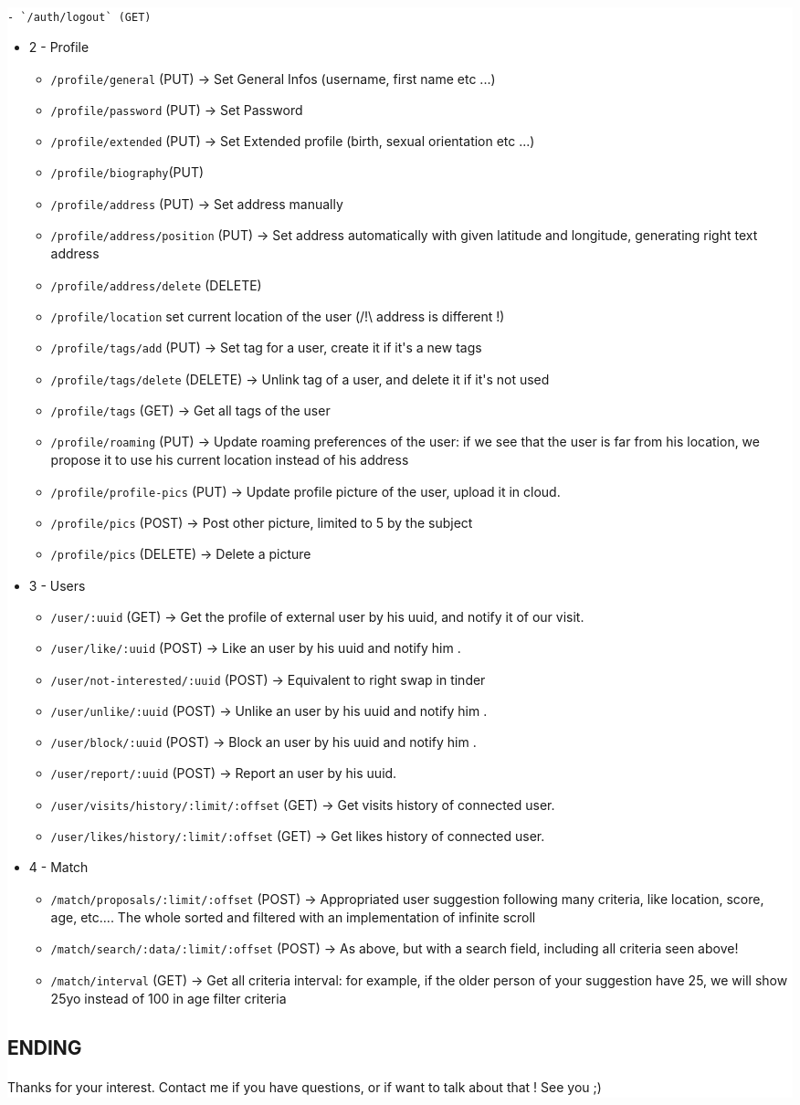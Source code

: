 	- `/auth/logout` (GET)
- 2 - Profile
	- `/profile/general` (PUT) -> Set General Infos (username, first name etc ...)
	- `/profile/password` (PUT) ->  Set Password
	- `/profile/extended` (PUT) -> Set Extended profile (birth, sexual orientation etc ...)
	- `/profile/biography`(PUT)
	- `/profile/address` (PUT) -> Set address manually
	- `/profile/address/position` (PUT) -> Set address automatically with given latitude and longitude, generating right text address
	- `/profile/address/delete` (DELETE)
	- `/profile/location` set current location of the user (/!\ address is different !)
	- `/profile/tags/add` (PUT) -> Set tag for a user, create it if it's a new tags
	- `/profile/tags/delete` (DELETE) -> Unlink tag of a user, and delete it if it's not used
	- `/profile/tags` (GET) -> Get all tags of the user
	- `/profile/roaming` (PUT) -> Update roaming preferences of the user: if we see that the user is far from his location, we propose it to use his current location instead of his address
	- `/profile/profile-pics` (PUT) -> Update profile picture of the user, upload it in cloud.
	- `/profile/pics` (POST) -> Post other picture, limited to 5 by the subject
	
	- `/profile/pics` (DELETE) -> Delete a picture 
	
- 3 - Users
	- `/user/:uuid` (GET) -> Get the profile of external user by his uuid, and notify it of our visit.
	- `/user/like/:uuid` (POST) -> Like an user by his uuid and notify him .
	- `/user/not-interested/:uuid` (POST) -> Equivalent to right swap in tinder
	- `/user/unlike/:uuid` (POST) -> Unlike an user by his uuid and notify him .
	- `/user/block/:uuid` (POST) -> Block an user by his uuid and notify him .
	- `/user/report/:uuid` (POST) -> Report an user by his uuid.
	
	- `/user/visits/history/:limit/:offset` (GET) -> Get visits history of connected user.
	- `/user/likes/history/:limit/:offset` (GET) -> Get likes history of connected user.
- 4 - Match 
	- `/match/proposals/:limit/:offset` (POST) -> Appropriated user suggestion following many criteria, like location, score, age, etc.... The whole sorted and filtered with an implementation of infinite scroll
	
	- `/match/search/:data/:limit/:offset` (POST) -> As above, but with a search field, including all criteria seen above!

	- `/match/interval` (GET) -> Get all criteria interval: for example, if the older person of your suggestion have 25, we will show 25yo instead of 100 in age filter criteria
	
## ENDING

Thanks for your interest.
Contact me if you have questions, or if want to talk about that !
See you ;)



